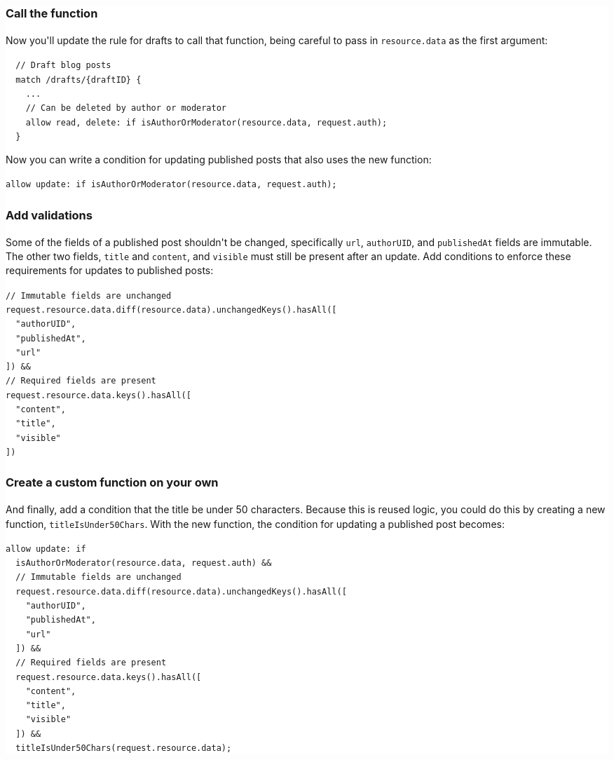 ### Call the function

Now you'll update the rule for drafts to call that function, being careful to pass in `resource.data` as the first argument:

```
  // Draft blog posts
  match /drafts/{draftID} {
    ...
    // Can be deleted by author or moderator
    allow read, delete: if isAuthorOrModerator(resource.data, request.auth);
  }
```

Now you can write a condition for updating published posts that also uses the new function:
```
allow update: if isAuthorOrModerator(resource.data, request.auth);
```

### Add validations

Some of the fields of a published post shouldn't be changed, specifically `url`, `authorUID`, and `publishedAt` fields are immutable. The other two fields, `title` and `content`, and `visible` must still be present after an update. Add conditions to enforce these requirements for updates to published posts:
```
// Immutable fields are unchanged
request.resource.data.diff(resource.data).unchangedKeys().hasAll([
  "authorUID",
  "publishedAt",
  "url"
]) &&
// Required fields are present
request.resource.data.keys().hasAll([
  "content",
  "title",
  "visible"
])
```

### Create a custom function on your own

And finally, add a condition that the title be under 50 characters. Because this is reused logic, you could do this by creating a new function, `titleIsUnder50Chars`. With the new function, the condition for updating a published post becomes:
```
allow update: if
  isAuthorOrModerator(resource.data, request.auth) &&
  // Immutable fields are unchanged
  request.resource.data.diff(resource.data).unchangedKeys().hasAll([
    "authorUID",
    "publishedAt",
    "url"
  ]) &&
  // Required fields are present
  request.resource.data.keys().hasAll([
    "content",
    "title",
    "visible"
  ]) &&
  titleIsUnder50Chars(request.resource.data);
```
